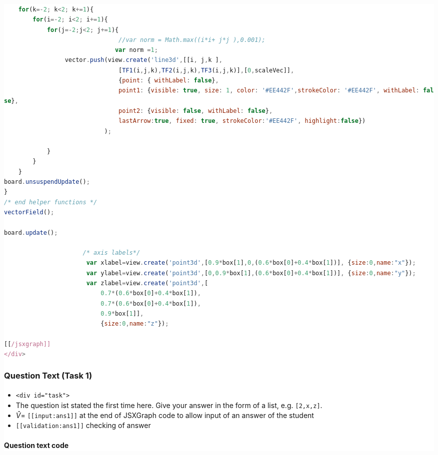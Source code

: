 ``` javascript
    for(k=-2; k<2; k+=1){
        for(i=-2; i<2; i+=1){
            for(j=-2;j<2; j+=1){
                                //var norm = Math.max((i*i+ j*j ),0.001);
                               var norm =1;
                 vector.push(view.create('line3d',[[i, j,k ],
                                [TF1(i,j,k),TF2(i,j,k),TF3(i,j,k)],[0,scaleVec]],
                                {point: { withLabel: false},
                                point1: {visible: true, size: 1, color: '#EE442F',strokeColor: '#EE442F', withLabel: false},
                                point2: {visible: false, withLabel: false},
                                lastArrow:true, fixed: true, strokeColor:'#EE442F', highlight:false})
                            );

            }
        }
    }
board.unsuspendUpdate();
}
/* end helper functions */
vectorField();

board.update();

                      /* axis labels*/
                       var xlabel=view.create('point3d',[0.9*box[1],0,(0.6*box[0]+0.4*box[1])], {size:0,name:"x"});
                       var ylabel=view.create('point3d',[0,0.9*box[1],(0.6*box[0]+0.4*box[1])], {size:0,name:"y"});
                       var zlabel=view.create('point3d',[
                           0.7*(0.6*box[0]+0.4*box[1]),
                           0.7*(0.6*box[0]+0.4*box[1]),
                           0.9*box[1]], 
                           {size:0,name:"z"});

[[/jsxgraph]]
</div>

```

### Question Text (Task 1)
+ ` <div id="task"> `
+ The question ist stated the first time here. Give your answer in the form of a list, e.g. <code>[2,x,z]</code>.
+	$\hat V=$ `[[input:ans1]]` at the end of JSXGraph code to allow input of an answer of the student
+	`[[validation:ans1]]` checking of answer

#### Question text code

